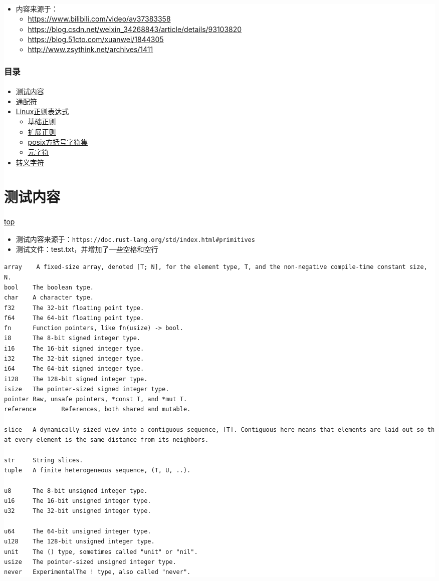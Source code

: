 - 内容来源于：
    - https://www.bilibili.com/video/av37383358
    - https://blog.csdn.net/weixin_34268843/article/details/93103820
    - https://blog.51cto.com/xuanwei/1844305
    - http://www.zsythink.net/archives/1411

<span id="catalog"></span>

### 目录
- [测试内容](#测试内容)
- [通配符](#通配符)
- [Linux正则表达式](#linux正则表达式)
    - [基础正则](#基础正则)
    - [扩展正则](#扩展正则)
    - [posix方括号字符集](#posix方括号字符集)
    - [元字符](#元字符)
- [转义字符](#转义字符)


# 测试内容
[top](#catalog)
- 测试内容来源于：`https://doc.rust-lang.org/std/index.html#primitives`
- 测试文件：test.txt，并增加了一些空格和空行
```
array    A fixed-size array, denoted [T; N], for the element type, T, and the non-negative compile-time constant size, N.
bool    The boolean type.
char    A character type.
f32     The 32-bit floating point type.
f64     The 64-bit floating point type.
fn      Function pointers, like fn(usize) -> bool.
i8      The 8-bit signed integer type.
i16     The 16-bit signed integer type.
i32     The 32-bit signed integer type.
i64     The 64-bit signed integer type.
i128    The 128-bit signed integer type.
isize   The pointer-sized signed integer type.
pointer Raw, unsafe pointers, *const T, and *mut T.
reference       References, both shared and mutable.
        
slice   A dynamically-sized view into a contiguous sequence, [T]. Contiguous here means that elements are laid out so that every element is the same distance from its neighbors.
         
str     String slices.
tuple   A finite heterogeneous sequence, (T, U, ..).

u8      The 8-bit unsigned integer type.
u16     The 16-bit unsigned integer type.
u32     The 32-bit unsigned integer type.

u64     The 64-bit unsigned integer type.
u128    The 128-bit unsigned integer type.
unit    The () type, sometimes called "unit" or "nil".
usize   The pointer-sized unsigned integer type.
never   ExperimentalThe ! type, also called "never".
```
